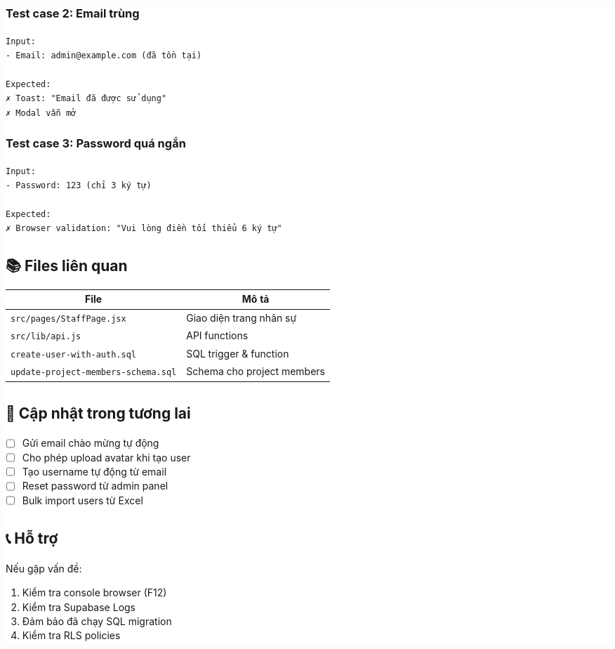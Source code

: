 ### Test case 2: Email trùng
```
Input:
- Email: admin@example.com (đã tồn tại)

Expected:
✗ Toast: "Email đã được sử dụng"
✗ Modal vẫn mở
```

### Test case 3: Password quá ngắn
```
Input:
- Password: 123 (chỉ 3 ký tự)

Expected:
✗ Browser validation: "Vui lòng điền tối thiểu 6 ký tự"
```

## 📚 Files liên quan

| File | Mô tả |
|------|-------|
| `src/pages/StaffPage.jsx` | Giao diện trang nhân sự |
| `src/lib/api.js` | API functions |
| `create-user-with-auth.sql` | SQL trigger & function |
| `update-project-members-schema.sql` | Schema cho project members |

## 🔄 Cập nhật trong tương lai

- [ ] Gửi email chào mừng tự động
- [ ] Cho phép upload avatar khi tạo user
- [ ] Tạo username tự động từ email
- [ ] Reset password từ admin panel
- [ ] Bulk import users từ Excel

## 📞 Hỗ trợ

Nếu gặp vấn đề:
1. Kiểm tra console browser (F12)
2. Kiểm tra Supabase Logs
3. Đảm bảo đã chạy SQL migration
4. Kiểm tra RLS policies
